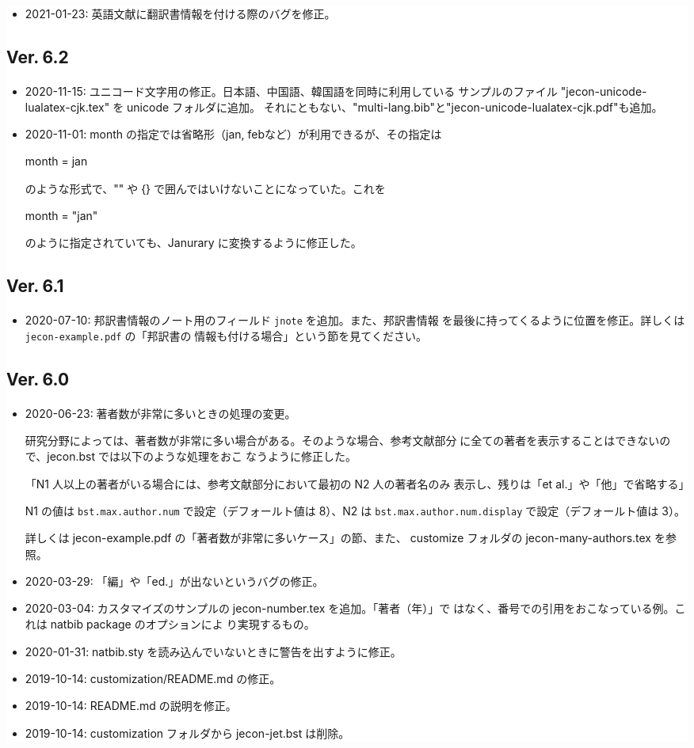 * 2021-01-23: 英語文献に翻訳書情報を付ける際のバグを修正。


## Ver. 6.2

* 2020-11-15: ユニコード文字用の修正。日本語、中国語、韓国語を同時に利用している
  サンプルのファイル "jecon-unicode-lualatex-cjk.tex" を unicode フォルダに追加。
  それにともない、"multi-lang.bib"と"jecon-unicode-lualatex-cjk.pdf"も追加。

* 2020-11-01: month の指定では省略形（jan, febなど）が利用できるが、その指定は

  month = jan
  
  のような形式で、"" や {} で囲んではいけないことになっていた。これを
  
  month = "jan"
  
  のように指定されていても、Janurary に変換するように修正した。
  
  


## Ver. 6.1

* 2020-07-10: 邦訳書情報のノート用のフィールド `jnote` を追加。また、邦訳書情報
  を最後に持ってくるように位置を修正。詳しくは `jecon-example.pdf` の「邦訳書の
  情報も付ける場合」という節を見てください。


## Ver. 6.0

* 2020-06-23: 著者数が非常に多いときの処理の変更。

  研究分野によっては、著者数が非常に多い場合がある。そのような場合、参考文献部分
  に全ての著者を表示することはできないので、jecon.bst では以下のような処理をおこ
  なうように修正した。
       
  「N1 人以上の著者がいる場合には、参考文献部分において最初の N2 人の著者名のみ
  表示し、残りは「et al.」や「他」で省略する」
       
   N1 の値は `bst.max.author.num` で設定（デフォールト値は 8）、N2 は
   `bst.max.author.num.display` で設定（デフォールト値は 3）。
   
   詳しくは jecon-example.pdf の「著者数が非常に多いケース」の節、また、
   customize フォルダの jecon-many-authors.tex を参照。

* 2020-03-29: 「編」や「ed.」が出ないというバグの修正。

* 2020-03-04: カスタマイズのサンプルの jecon-number.tex を追加。「著者（年）」で
  はなく、番号での引用をおこなっている例。これは natbib package のオプションによ
  り実現するもの。

* 2020-01-31: natbib.sty を読み込んでいないときに警告を出すように修正。

* 2019-10-14: customization/README.md の修正。

* 2019-10-14: README.md の説明を修正。

* 2019-10-14: customization フォルダから jecon-jet.bst は削除。
